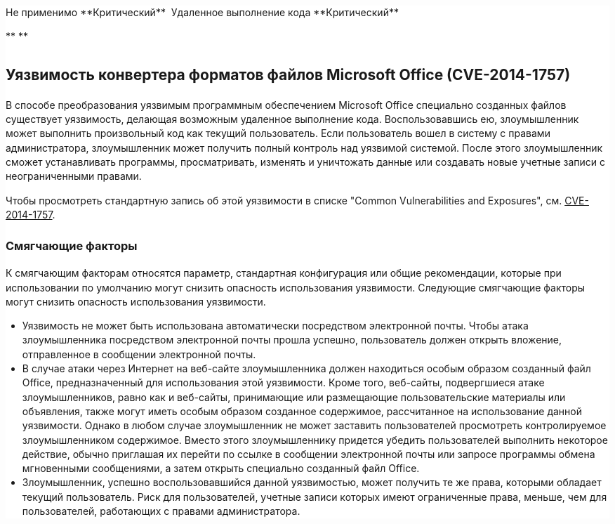 </td>
<td style="border:1px solid black;">
Не применимо

</td>
<td style="border:1px solid black;">
**Критический**   
Удаленное выполнение кода

</td>
<td style="border:1px solid black;">
**Критический**

</td>
</tr>
</table>
 
** **

Уязвимость конвертера форматов файлов Microsoft Office (CVE-2014-1757)
----------------------------------------------------------------------

<span id="sectionToggle3"></span>
В способе преобразования уязвимым программным обеспечением Microsoft Office специально созданных файлов существует уязвимость, делающая возможным удаленное выполнение кода. Воспользовавшись ею, злоумышленник может выполнить произвольный код как текущий пользователь. Если пользователь вошел в систему с правами администратора, злоумышленник может получить полный контроль над уязвимой системой. После этого злоумышленник сможет устанавливать программы, просматривать, изменять и уничтожать данные или создавать новые учетные записи с неограниченными правами.

Чтобы просмотреть стандартную запись об этой уязвимости в списке "Common Vulnerabilities and Exposures", см. [CVE-2014-1757](http://www.cve.mitre.org/cgi-bin/cvename.cgi?name=cve-2014-1757).

### Смягчающие факторы

К смягчающим факторам относятся параметр, стандартная конфигурация или общие рекомендации, которые при использовании по умолчанию могут снизить опасность использования уязвимости. Следующие смягчающие факторы могут снизить опасность использования уязвимости.

-   Уязвимость не может быть использована автоматически посредством электронной почты. Чтобы атака злоумышленника посредством электронной почты прошла успешно, пользователь должен открыть вложение, отправленное в сообщении электронной почты.
-   В случае атаки через Интернет на веб-сайте злоумышленника должен находиться особым образом созданный файл Office, предназначенный для использования этой уязвимости. Кроме того, веб-сайты, подвергшиеся атаке злоумышленников, равно как и веб-сайты, принимающие или размещающие пользовательские материалы или объявления, также могут иметь особым образом созданное содержимое, рассчитанное на использование данной уязвимости. Однако в любом случае злоумышленник не может заставить пользователей просмотреть контролируемое злоумышленником содержимое. Вместо этого злоумышленнику придется убедить пользователей выполнить некоторое действие, обычно приглашая их перейти по ссылке в сообщении электронной почты или запросе программы обмена мгновенными сообщениями, а затем открыть специально созданный файл Office.
-   Злоумышленник, успешно воспользовавшийся данной уязвимостью, может получить те же права, которыми обладает текущий пользователь. Риск для пользователей, учетные записи которых имеют ограниченные права, меньше, чем для пользователей, работающих с правами администратора.
